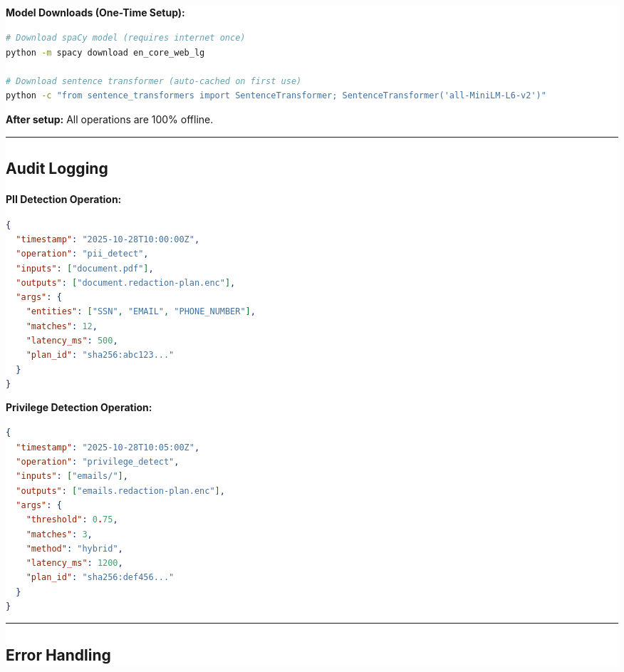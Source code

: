 **Model Downloads (One-Time Setup):**
```bash
# Download spaCy model (requires internet once)
python -m spacy download en_core_web_lg

# Download sentence transformer (auto-cached on first use)
python -c "from sentence_transformers import SentenceTransformer; SentenceTransformer('all-MiniLM-L6-v2')"
```

**After setup:** All operations are 100% offline.

---

## Audit Logging

**PII Detection Operation:**
```json
{
  "timestamp": "2025-10-28T10:00:00Z",
  "operation": "pii_detect",
  "inputs": ["document.pdf"],
  "outputs": ["document.redaction-plan.enc"],
  "args": {
    "entities": ["SSN", "EMAIL", "PHONE_NUMBER"],
    "matches": 12,
    "latency_ms": 500,
    "plan_id": "sha256:abc123..."
  }
}
```

**Privilege Detection Operation:**
```json
{
  "timestamp": "2025-10-28T10:05:00Z",
  "operation": "privilege_detect",
  "inputs": ["emails/"],
  "outputs": ["emails.redaction-plan.enc"],
  "args": {
    "threshold": 0.75,
    "matches": 3,
    "method": "hybrid",
    "latency_ms": 1200,
    "plan_id": "sha256:def456..."
  }
}
```

---

## Error Handling
